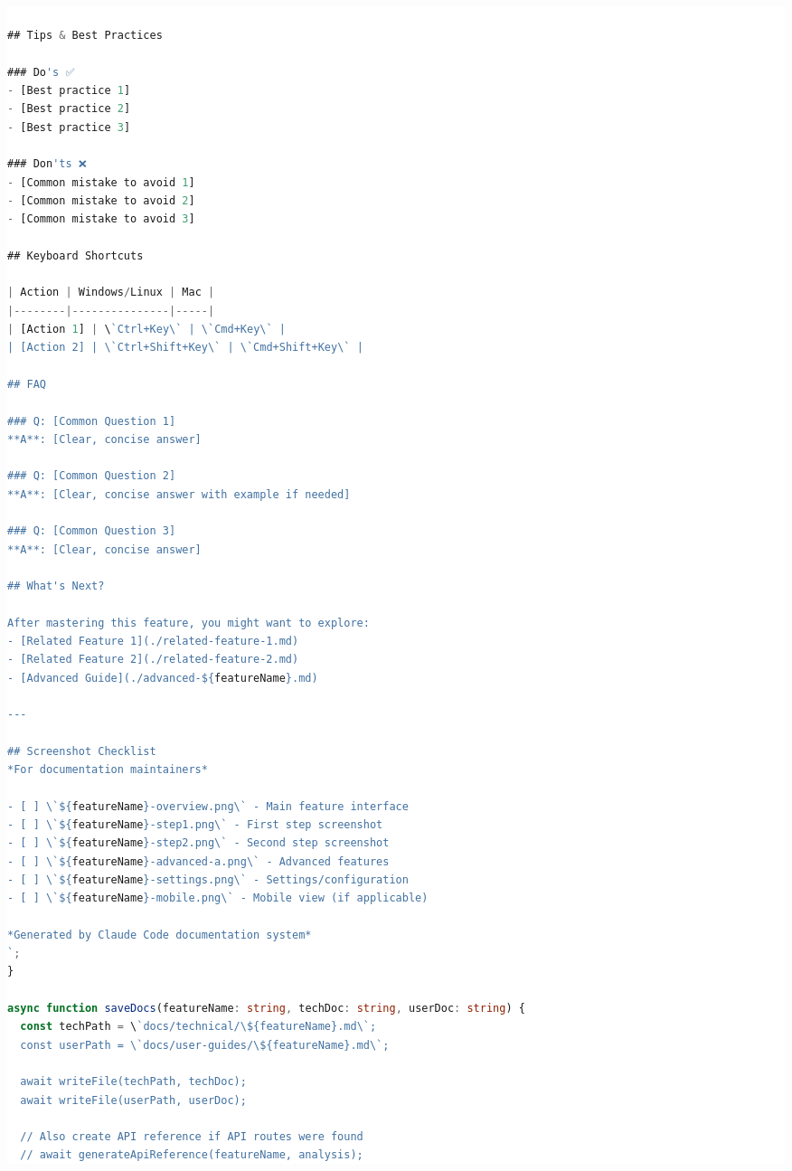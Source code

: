 ```typescript

## Tips & Best Practices

### Do's ✅
- [Best practice 1]
- [Best practice 2]
- [Best practice 3]

### Don'ts ❌
- [Common mistake to avoid 1]
- [Common mistake to avoid 2]
- [Common mistake to avoid 3]

## Keyboard Shortcuts

| Action | Windows/Linux | Mac |
|--------|---------------|-----|
| [Action 1] | \`Ctrl+Key\` | \`Cmd+Key\` |
| [Action 2] | \`Ctrl+Shift+Key\` | \`Cmd+Shift+Key\` |

## FAQ

### Q: [Common Question 1]
**A**: [Clear, concise answer]

### Q: [Common Question 2]
**A**: [Clear, concise answer with example if needed]

### Q: [Common Question 3]
**A**: [Clear, concise answer]

## What's Next?

After mastering this feature, you might want to explore:
- [Related Feature 1](./related-feature-1.md)
- [Related Feature 2](./related-feature-2.md)
- [Advanced Guide](./advanced-${featureName}.md)

---

## Screenshot Checklist
*For documentation maintainers*

- [ ] \`${featureName}-overview.png\` - Main feature interface
- [ ] \`${featureName}-step1.png\` - First step screenshot
- [ ] \`${featureName}-step2.png\` - Second step screenshot
- [ ] \`${featureName}-advanced-a.png\` - Advanced features
- [ ] \`${featureName}-settings.png\` - Settings/configuration
- [ ] \`${featureName}-mobile.png\` - Mobile view (if applicable)

*Generated by Claude Code documentation system*
`;
}

async function saveDocs(featureName: string, techDoc: string, userDoc: string) {
  const techPath = \`docs/technical/\${featureName}.md\`;
  const userPath = \`docs/user-guides/\${featureName}.md\`;

  await writeFile(techPath, techDoc);
  await writeFile(userPath, userDoc);

  // Also create API reference if API routes were found
  // await generateApiReference(featureName, analysis);
```